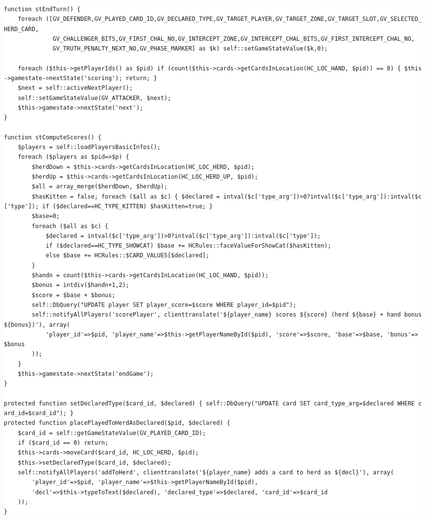     function stEndTurn() {
        foreach ([GV_DEFENDER,GV_PLAYED_CARD_ID,GV_DECLARED_TYPE,GV_TARGET_PLAYER,GV_TARGET_ZONE,GV_TARGET_SLOT,GV_SELECTED_HERD_CARD,
                  GV_CHALLENGER_BITS,GV_FIRST_CHAL_NO,GV_INTERCEPT_ZONE,GV_INTERCEPT_CHAL_BITS,GV_FIRST_INTERCEPT_CHAL_NO,
                  GV_TRUTH_PENALTY_NEXT_NO,GV_PHASE_MARKER] as $k) self::setGameStateValue($k,0);

        foreach ($this->getPlayerIds() as $pid) if (count($this->cards->getCardsInLocation(HC_LOC_HAND, $pid)) == 0) { $this->gamestate->nextState('scoring'); return; }
        $next = self::activeNextPlayer();
        self::setGameStateValue(GV_ATTACKER, $next);
        $this->gamestate->nextState('next');
    }

    function stComputeScores() {
        $players = self::loadPlayersBasicInfos();
        foreach ($players as $pid=>$p) {
            $herdDown = $this->cards->getCardsInLocation(HC_LOC_HERD, $pid);
            $herdUp = $this->cards->getCardsInLocation(HC_LOC_HERD_UP, $pid);
            $all = array_merge($herdDown, $herdUp);
            $hasKitten = false; foreach ($all as $c) { $declared = intval($c['type_arg'])>0?intval($c['type_arg']):intval($c['type']); if ($declared==HC_TYPE_KITTEN) $hasKitten=true; }
            $base=0;
            foreach ($all as $c) {
                $declared = intval($c['type_arg'])>0?intval($c['type_arg']):intval($c['type']);
                if ($declared==HC_TYPE_SHOWCAT) $base += HCRules::faceValueForShowCat($hasKitten);
                else $base += HCRules::$CARD_VALUES[$declared];
            }
            $handn = count($this->cards->getCardsInLocation(HC_LOC_HAND, $pid));
            $bonus = intdiv($handn+1,2);
            $score = $base + $bonus;
            self::DbQuery("UPDATE player SET player_score=$score WHERE player_id=$pid");
            self::notifyAllPlayers('scorePlayer', clienttranslate('${player_name} scores ${score} (herd ${base} + hand bonus ${bonus})'), array(
                'player_id'=>$pid, 'player_name'=>$this->getPlayerNameById($pid), 'score'=>$score, 'base'=>$base, 'bonus'=>$bonus
            ));
        }
        $this->gamestate->nextState('endGame');
    }

    protected function setDeclaredType($card_id, $declared) { self::DbQuery("UPDATE card SET card_type_arg=$declared WHERE card_id=$card_id"); }
    protected function placePlayedToHerdAsDeclared($pid, $declared) {
        $card_id = self::getGameStateValue(GV_PLAYED_CARD_ID);
        if ($card_id == 0) return;
        $this->cards->moveCard($card_id, HC_LOC_HERD, $pid);
        $this->setDeclaredType($card_id, $declared);
        self::notifyAllPlayers('addToHerd', clienttranslate('${player_name} adds a card to herd as ${decl}'), array(
            'player_id'=>$pid, 'player_name'=>$this->getPlayerNameById($pid),
            'decl'=>$this->typeToText($declared), 'declared_type'=>$declared, 'card_id'=>$card_id
        ));
    }

